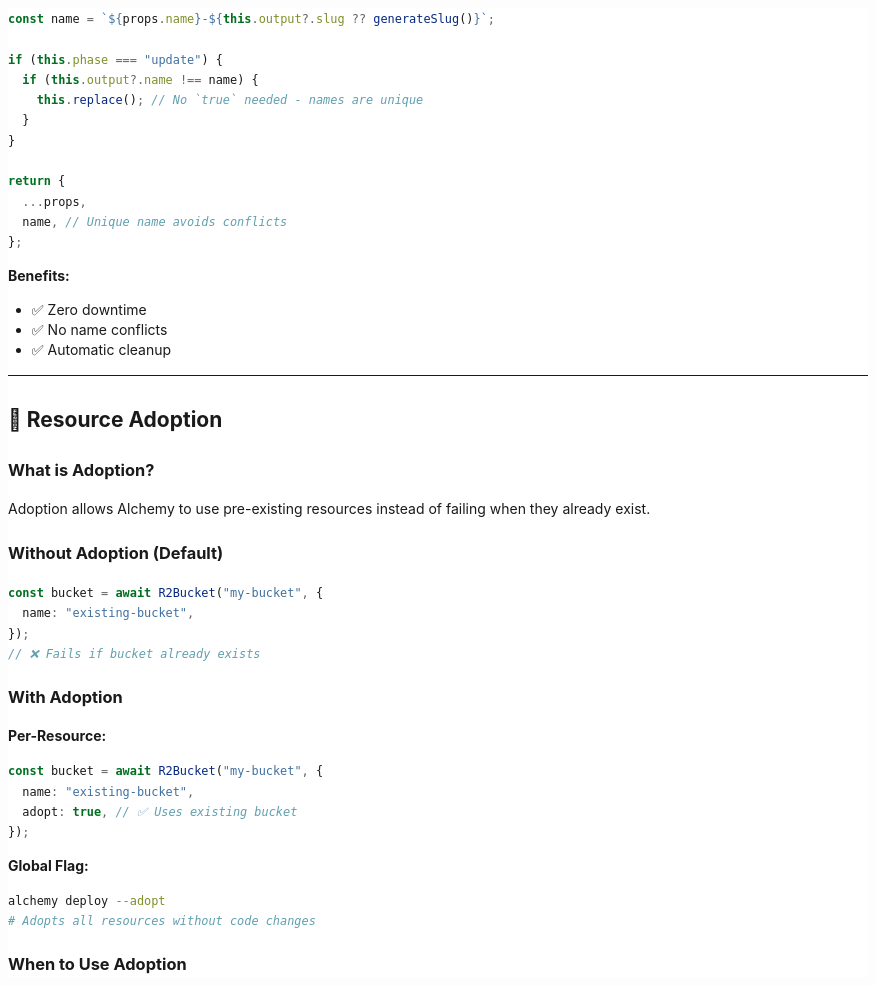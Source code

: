 ```typescript
const name = `${props.name}-${this.output?.slug ?? generateSlug()}`;

if (this.phase === "update") {
  if (this.output?.name !== name) {
    this.replace(); // No `true` needed - names are unique
  }
}

return {
  ...props,
  name, // Unique name avoids conflicts
};
```

**Benefits:**
- ✅ Zero downtime
- ✅ No name conflicts
- ✅ Automatic cleanup

---

## 🔗 Resource Adoption

### What is Adoption?

Adoption allows Alchemy to use pre-existing resources instead of failing when they already exist.

### Without Adoption (Default)

```typescript
const bucket = await R2Bucket("my-bucket", {
  name: "existing-bucket",
});
// ❌ Fails if bucket already exists
```

### With Adoption

**Per-Resource:**
```typescript
const bucket = await R2Bucket("my-bucket", {
  name: "existing-bucket",
  adopt: true, // ✅ Uses existing bucket
});
```

**Global Flag:**
```bash
alchemy deploy --adopt
# Adopts all resources without code changes
```

### When to Use Adoption

